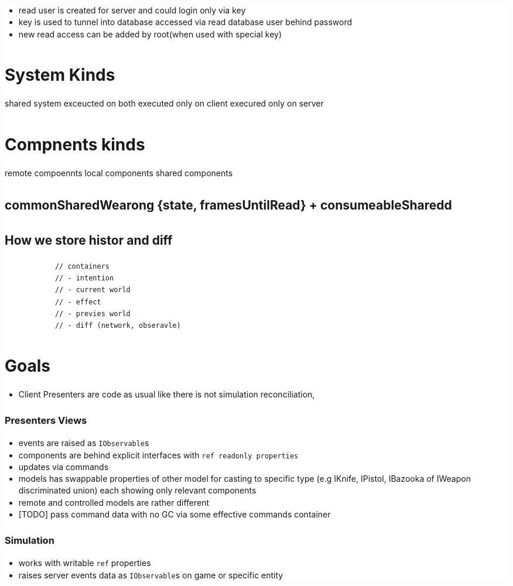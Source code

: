 - read user is created for server and could login only via key
- key is used to tunnel into database accessed via read database user behind password
- new read access can be added by root(when used with special key)





# System Kinds

shared system exceucted on both
executed only on client
execured only on server

# Compnents kinds

remote compoennts
local components
shared components

commonSharedWearong {state, framesUntilRead} + consumeableSharedd
-- 
## How we store histor and diff

                // containers
                // - intention
                // - current world
                // - effect
                // - previes world
                // - diff (network, obseravle)


# Goals

- Client Presenters are code as usual like there is not simulation
reconciliation, 

### Presenters Views

- events are raised as `IObservable`s
- components are behind explicit interfaces with `ref readonly properties` 
- updates via commands
- models has swappable properties of other model for casting to specific type (e.g IKnife, IPistol, IBazooka of IWeapon discriminated union) each showing only relevant components
- remote and controlled models are rather different
- [TODO] pass command data with no GC via some effective commands container

### Simulation
- works with writable `ref` properties
- raises server events data as `IObservable`s on game or specific entity
